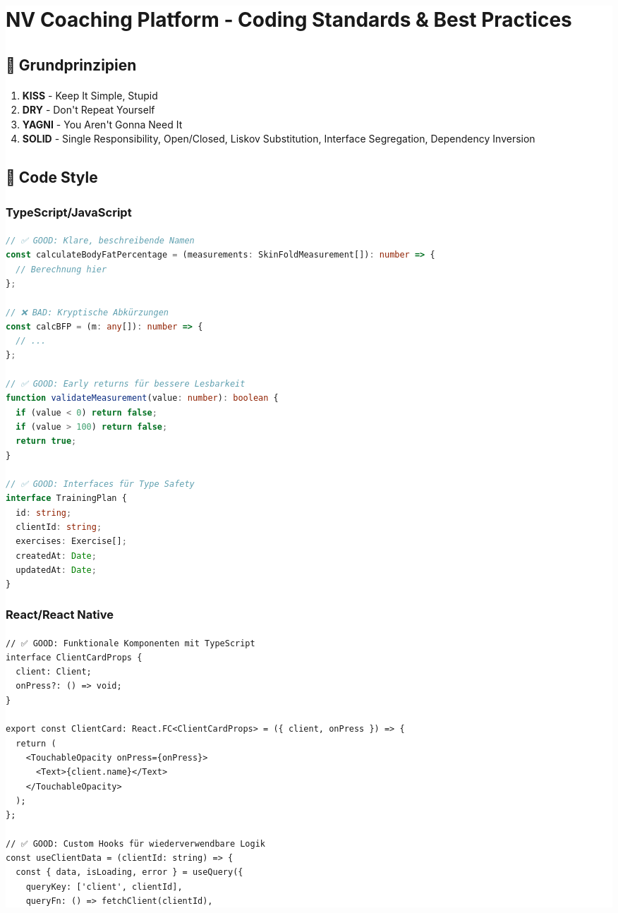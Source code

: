 # NV Coaching Platform - Coding Standards & Best Practices

## 🎯 Grundprinzipien
1. **KISS** - Keep It Simple, Stupid
2. **DRY** - Don't Repeat Yourself
3. **YAGNI** - You Aren't Gonna Need It
4. **SOLID** - Single Responsibility, Open/Closed, Liskov Substitution, Interface Segregation, Dependency Inversion

## 📝 Code Style

### TypeScript/JavaScript
```typescript
// ✅ GOOD: Klare, beschreibende Namen
const calculateBodyFatPercentage = (measurements: SkinFoldMeasurement[]): number => {
  // Berechnung hier
};

// ❌ BAD: Kryptische Abkürzungen
const calcBFP = (m: any[]): number => {
  // ...
};

// ✅ GOOD: Early returns für bessere Lesbarkeit
function validateMeasurement(value: number): boolean {
  if (value < 0) return false;
  if (value > 100) return false;
  return true;
}

// ✅ GOOD: Interfaces für Type Safety
interface TrainingPlan {
  id: string;
  clientId: string;
  exercises: Exercise[];
  createdAt: Date;
  updatedAt: Date;
}
```

### React/React Native
```tsx
// ✅ GOOD: Funktionale Komponenten mit TypeScript
interface ClientCardProps {
  client: Client;
  onPress?: () => void;
}

export const ClientCard: React.FC<ClientCardProps> = ({ client, onPress }) => {
  return (
    <TouchableOpacity onPress={onPress}>
      <Text>{client.name}</Text>
    </TouchableOpacity>
  );
};

// ✅ GOOD: Custom Hooks für wiederverwendbare Logik
const useClientData = (clientId: string) => {
  const { data, isLoading, error } = useQuery({
    queryKey: ['client', clientId],
    queryFn: () => fetchClient(clientId),
```